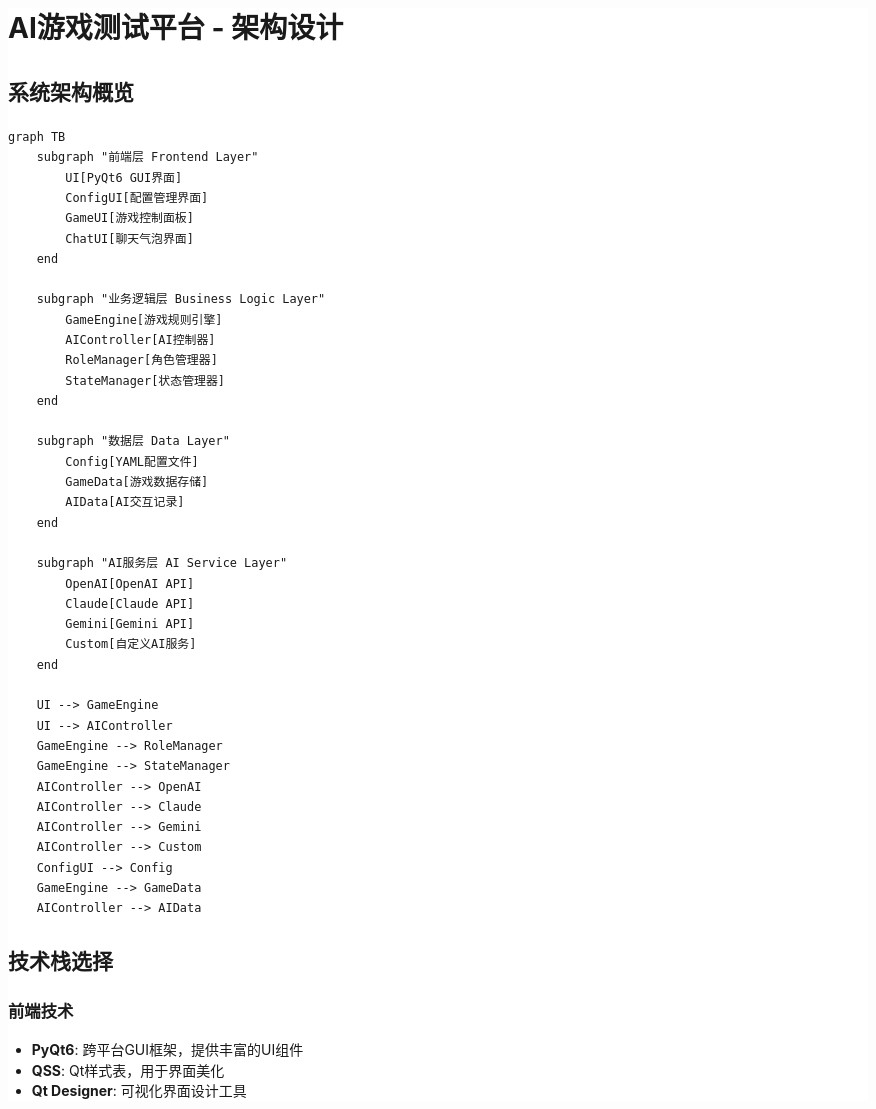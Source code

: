 # AI游戏测试平台 - 架构设计

## 系统架构概览

```mermaid
graph TB
    subgraph "前端层 Frontend Layer"
        UI[PyQt6 GUI界面]
        ConfigUI[配置管理界面]
        GameUI[游戏控制面板]
        ChatUI[聊天气泡界面]
    end

    subgraph "业务逻辑层 Business Logic Layer"
        GameEngine[游戏规则引擎]
        AIController[AI控制器]
        RoleManager[角色管理器]
        StateManager[状态管理器]
    end

    subgraph "数据层 Data Layer"
        Config[YAML配置文件]
        GameData[游戏数据存储]
        AIData[AI交互记录]
    end

    subgraph "AI服务层 AI Service Layer"
        OpenAI[OpenAI API]
        Claude[Claude API]
        Gemini[Gemini API]
        Custom[自定义AI服务]
    end

    UI --> GameEngine
    UI --> AIController
    GameEngine --> RoleManager
    GameEngine --> StateManager
    AIController --> OpenAI
    AIController --> Claude
    AIController --> Gemini
    AIController --> Custom
    ConfigUI --> Config
    GameEngine --> GameData
    AIController --> AIData
```

## 技术栈选择

### 前端技术
- **PyQt6**: 跨平台GUI框架，提供丰富的UI组件
- **QSS**: Qt样式表，用于界面美化
- **Qt Designer**: 可视化界面设计工具
